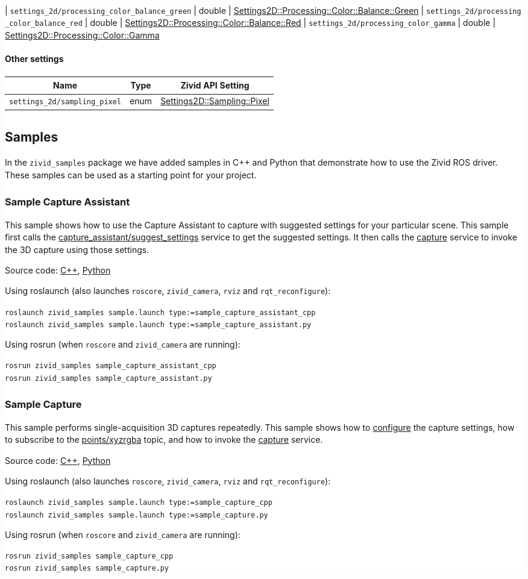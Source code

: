 | `settings_2d/processing_color_balance_green` | double | [Settings2D::Processing::Color::Balance::Green](https://downloads.zivid.com/sdk/releases/2.13.1+18e79e79-1/doc/cpp/classZivid_1_1Settings2D_1_1Processing_1_1Color_1_1Balance_1_1Green.html)
| `settings_2d/processing_color_balance_red`   | double | [Settings2D::Processing::Color::Balance::Red](https://downloads.zivid.com/sdk/releases/2.13.1+18e79e79-1/doc/cpp/classZivid_1_1Settings2D_1_1Processing_1_1Color_1_1Balance_1_1Red.html)
| `settings_2d/processing_color_gamma`         | double | [Settings2D::Processing::Color::Gamma](https://downloads.zivid.com/sdk/releases/2.13.1+18e79e79-1/doc/cpp/classZivid_1_1Settings2D_1_1Processing_1_1Color_1_1Gamma.html)


#### Other settings

| Name                                         | Type   |  Zivid API Setting                     |
|----------------------------------------------|--------|----------------------------------------|
| `settings_2d/sampling_pixel`                 | enum   | [Settings2D::Sampling::Pixel](https://downloads.zivid.com/sdk/releases/2.13.1+18e79e79-1/doc/cpp/classZivid_1_1Settings2D_1_1Sampling_1_1Pixel.html)


## Samples

In the `zivid_samples` package we have added samples in C++ and Python that demonstrate how to use
the Zivid ROS driver. These samples can be used as a starting point for your project.

### Sample Capture Assistant

This sample shows how to use the Capture Assistant to capture with suggested settings for your
particular scene. This sample first calls the
[capture_assistant/suggest_settings](#capture_assistantsuggest_settings) service to get the suggested
settings. It then calls the [capture](#capture) service to invoke the 3D capture using those settings.

Source code: [C++](./zivid_samples/src/sample_capture_assistant.cpp), [Python](./zivid_samples/scripts/sample_capture_assistant.py)

Using roslaunch (also launches `roscore`, `zivid_camera`, `rviz` and `rqt_reconfigure`):
```bash
roslaunch zivid_samples sample.launch type:=sample_capture_assistant_cpp
roslaunch zivid_samples sample.launch type:=sample_capture_assistant.py
```
Using rosrun (when `roscore` and `zivid_camera` are running):
```bash
rosrun zivid_samples sample_capture_assistant_cpp
rosrun zivid_samples sample_capture_assistant.py
```

### Sample Capture

This sample performs single-acquisition 3D captures repeatedly. This sample shows how to [configure](#configuration)
the capture settings, how to subscribe to the [points/xyzrgba](#points/xyzrgba) topic, and how to invoke the
[capture](#capture) service.

Source code: [C++](./zivid_samples/src/sample_capture.cpp), [Python](./zivid_samples/scripts/sample_capture.py)

Using roslaunch (also launches `roscore`, `zivid_camera`, `rviz` and `rqt_reconfigure`):
```bash
roslaunch zivid_samples sample.launch type:=sample_capture_cpp
roslaunch zivid_samples sample.launch type:=sample_capture.py
```
Using rosrun (when `roscore` and `zivid_camera` are running):
```bash
rosrun zivid_samples sample_capture_cpp
rosrun zivid_samples sample_capture.py
```
